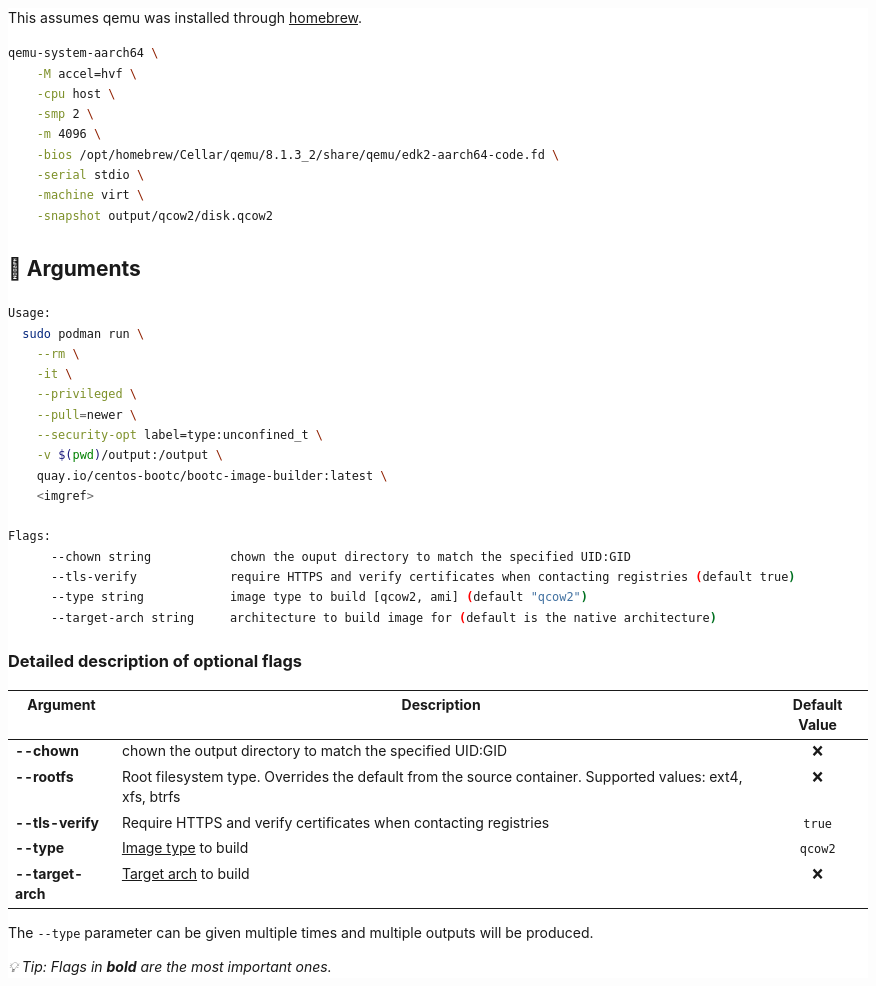 This assumes qemu was installed through [homebrew](https://brew.sh/).

```bash
qemu-system-aarch64 \
    -M accel=hvf \
    -cpu host \
    -smp 2 \
    -m 4096 \
    -bios /opt/homebrew/Cellar/qemu/8.1.3_2/share/qemu/edk2-aarch64-code.fd \
    -serial stdio \
    -machine virt \
    -snapshot output/qcow2/disk.qcow2
```

## 📝 Arguments

```bash
Usage:
  sudo podman run \
    --rm \
    -it \
    --privileged \
    --pull=newer \
    --security-opt label=type:unconfined_t \
    -v $(pwd)/output:/output \
    quay.io/centos-bootc/bootc-image-builder:latest \
    <imgref>

Flags:
      --chown string           chown the ouput directory to match the specified UID:GID
      --tls-verify             require HTTPS and verify certificates when contacting registries (default true)
      --type string            image type to build [qcow2, ami] (default "qcow2")
      --target-arch string     architecture to build image for (default is the native architecture)
```

### Detailed description of optional flags

| Argument          | Description                                                                                               | Default Value |
|-------------------|-----------------------------------------------------------------------------------------------------------|:-------------:|
| **--chown**       | chown the output directory to match the specified UID:GID                                                 |       ❌      |
| **--rootfs**      | Root filesystem type. Overrides the default from the source container. Supported values: ext4, xfs, btrfs |       ❌      |
| **--tls-verify**  | Require HTTPS and verify certificates when contacting registries                                          |    `true`     |
| **--type**        | [Image type](#-image-types) to build                                                                      |    `qcow2`    |
| **--target-arch** | [Target arch](#-target-architecture) to build                                                             |       ❌      |

The `--type` parameter can be given multiple times and multiple outputs will
be produced.

*💡 Tip: Flags in **bold** are the most important ones.*
